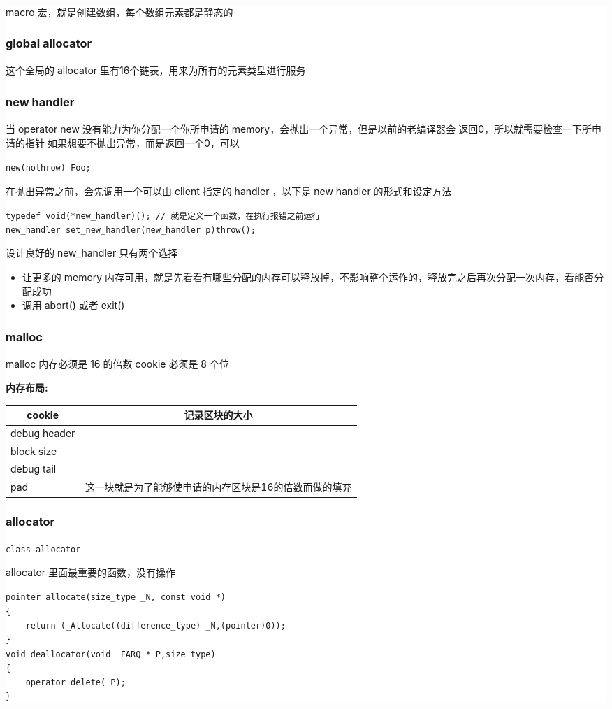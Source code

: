 macro 宏，就是创建数组，每个数组元素都是静态的

### **global allocator**

这个全局的 allocator 里有16个链表，用来为所有的元素类型进行服务

### **new handler**

当 operator new 没有能力为你分配一个你所申请的 memory，会抛出一个异常，但是以前的老编译器会 返回0，所以就需要检查一下所申请的指针
如果想要不抛出异常，而是返回一个0，可以

```
new(nothrow) Foo;

```

在抛出异常之前，会先调用一个可以由 client 指定的 handler ，以下是 new handler 的形式和设定方法

```
typedef void(*new_handler)(); // 就是定义一个函数，在执行报错之前运行
new_handler set_new_handler(new_handler p)throw();

```

设计良好的 new_handler 只有两个选择

- 让更多的 memory 内存可用，就是先看看有哪些分配的内存可以释放掉，不影响整个运作的，释放完之后再次分配一次内存，看能否分配成功
- 调用 abort() 或者 exit()

### **malloc**

malloc 内存必须是 16 的倍数
cookie 必须是 8 个位

**内存布局:**

| cookie       | 记录区块的大小                                         |
| ------------ | ------------------------------------------------------ |
| debug header |                                                        |
| block size   |                                                        |
| debug tail   |                                                        |
| pad          | 这一块就是为了能够使申请的内存区块是16的倍数而做的填充 |

### **allocator**

```
class allocator
```

allocator 里面最重要的函数，没有操作

```
pointer allocate(size_type _N, const void *)
{
    return (_Allocate((difference_type) _N,(pointer)0));
}
void deallocator(void _FARQ *_P,size_type)
{
    operator delete(_P);
}

```
